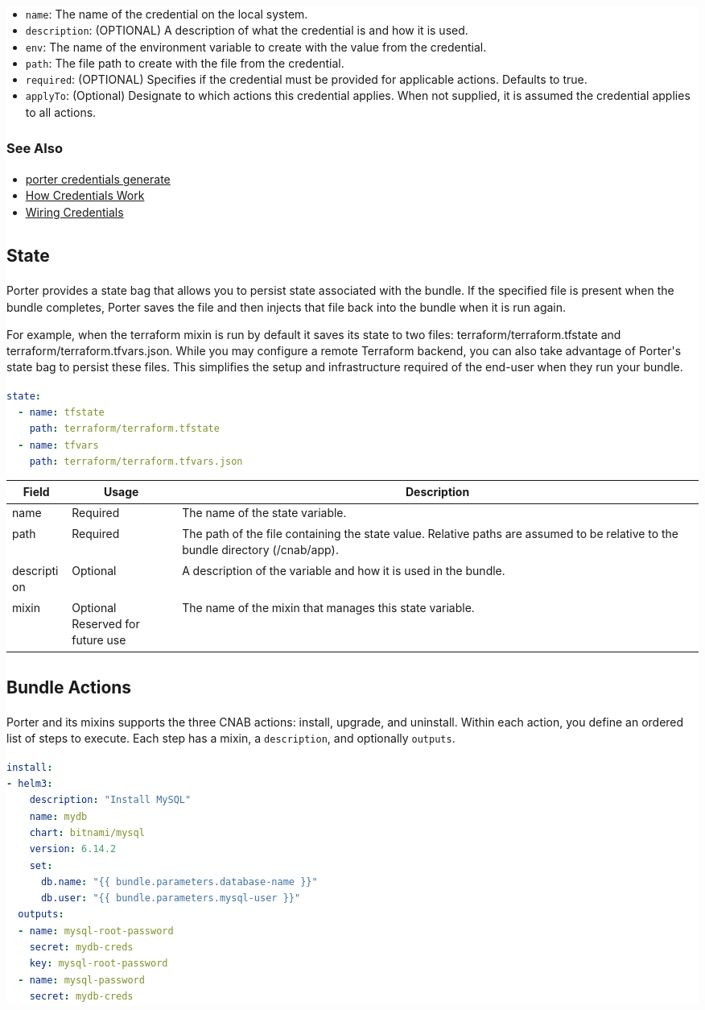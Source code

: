 * `name`: The name of the credential on the local system.
* `description`: (OPTIONAL) A description of what the credential is and how it is used.
* `env`: The name of the environment variable to create with the value from the credential.
* `path`: The file path to create with the file from the credential.
* `required`: (OPTIONAL) Specifies if the credential must be provided for applicable actions. Defaults to true.
* `applyTo`: (Optional) Designate to which actions this credential applies. When not supplied, it is assumed the credential applies to all actions.

### See Also
* [porter credentials generate](/cli/porter_credentials_generate/)
* [How Credentials Work](/how-credentials-work/)
* [Wiring Credentials](/wiring/)

## State

Porter provides a state bag that allows you to persist state associated with the bundle.
If the specified file is present when the bundle completes, Porter saves the
file and then injects that file back into the bundle when it is run again.

For example, when the terraform mixin is run by default it saves its state to two files:
terraform/terraform.tfstate and terraform/terraform.tfvars.json. While you may configure
a remote Terraform backend, you can also take advantage of Porter's state bag to persist
these files. This simplifies the setup and infrastructure required of the end-user when
they run your bundle.

```yaml
state:
  - name: tfstate
    path: terraform/terraform.tfstate
  - name: tfvars
    path: terraform/terraform.tfvars.json
```

| Field       | Usage    | Description |
| ----------  | -------- | ----------- |
| name        | Required | The name of the state variable. |
| path        | Required | The path of the file containing the state value. Relative paths are assumed to be relative to the bundle directory (/cnab/app). |
| description | Optional | A description of the variable and how it is used in the bundle. |
| mixin       | Optional<br/>Reserved for future use | The name of the mixin that manages this state variable. |

## Bundle Actions

Porter and its mixins supports the three CNAB actions: install, upgrade, and
uninstall. Within each action, you define an ordered list of steps to execute.
Each step has a mixin, a `description`, and optionally `outputs`.

```yaml
install:
- helm3:
    description: "Install MySQL"
    name: mydb
    chart: bitnami/mysql
    version: 6.14.2
    set:
      db.name: "{{ bundle.parameters.database-name }}"
      db.user: "{{ bundle.parameters.mysql-user }}"
  outputs:
  - name: mysql-root-password
    secret: mydb-creds
    key: mysql-root-password
  - name: mysql-password
    secret: mydb-creds
```